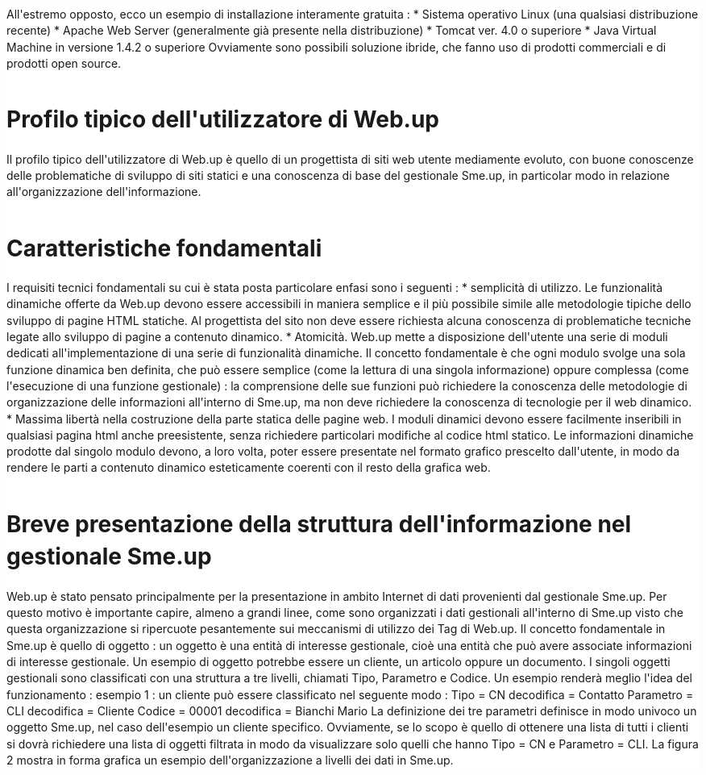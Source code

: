 All'estremo opposto,  ecco un esempio di installazione interamente gratuita : 
 \* Sistema operativo Linux (una qualsiasi distribuzione recente)
 \* Apache Web Server (generalmente già presente nella distribuzione)
 \* Tomcat ver. 4.0 o superiore
 \* Java Virtual Machine in versione 1.4.2 o superiore
Ovviamente sono possibili soluzione ibride, che fanno uso di prodotti commerciali e di prodotti open source.

# Profilo tipico dell'utilizzatore di Web.up
Il profilo tipico dell'utilizzatore di Web.up è quello di un progettista di siti web utente mediamente evoluto, con buone conoscenze delle problematiche di sviluppo di siti statici e una conoscenza di base del gestionale Sme.up, in particolar modo in relazione all'organizzazione dell'informazione.

# Caratteristiche fondamentali
I requisiti tecnici fondamentali su cui è stata posta particolare enfasi sono i seguenti : 
 \* semplicità di utilizzo. Le funzionalità dinamiche offerte da Web.up devono essere accessibili in maniera semplice e il più possibile simile alle metodologie tipiche dello sviluppo di pagine HTML statiche. Al progettista del sito non deve essere richiesta alcuna conoscenza di problematiche tecniche legate allo sviluppo di pagine a contenuto dinamico.
 \* Atomicità. Web.up mette a disposizione dell'utente una serie di moduli dedicati all'implementazione di una serie di funzionalità dinamiche. Il concetto fondamentale è che ogni modulo svolge una sola funzione dinamica ben definita, che può essere semplice (come la lettura di una singola informazione) oppure complessa (come l'esecuzione di una funzione gestionale) :  la comprensione delle sue funzioni può richiedere la conoscenza delle metodologie di organizzazione delle informazioni all'interno di Sme.up, ma non deve richiedere la conoscenza di tecnologie per il web dinamico.
 \* Massima libertà nella costruzione della parte statica delle pagine web. I moduli dinamici devono essere facilmente inseribili in qualsiasi pagina html anche preesistente, senza richiedere particolari modifiche al codice html statico. Le informazioni dinamiche prodotte dal singolo modulo devono, a loro volta, poter essere presentate nel formato grafico prescelto dall'utente, in modo da rendere le parti a contenuto dinamico esteticamente coerenti con il resto della grafica web.

# Breve presentazione della struttura dell'informazione nel gestionale Sme.up
Web.up è stato pensato principalmente per la presentazione in ambito Internet di dati provenienti dal gestionale Sme.up. Per questo motivo è importante capire, almeno a grandi linee, come sono organizzati i dati gestionali all'interno di Sme.up visto che questa organizzazione si ripercuote pesantemente sui meccanismi di utilizzo dei Tag di Web.up.
Il concetto fondamentale in Sme.up è quello di oggetto :  un oggetto è una entità di interesse gestionale, cioè una entità che può avere associate informazioni di interesse gestionale. Un esempio di oggetto potrebbe essere un cliente, un articolo oppure un documento. I singoli oggetti gestionali sono classificati con una struttura a tre livelli, chiamati Tipo, Parametro e Codice. Un esempio renderà meglio l'idea del funzionamento : 
esempio 1 :  un cliente può essere classificato nel seguente modo : 
 Tipo = CN   decodifica = Contatto
 Parametro = CLI  decodifica = Cliente
 Codice = 00001 decodifica = Bianchi Mario
La definizione dei tre parametri definisce in modo univoco un oggetto Sme.up, nel caso dell'esempio un cliente specifico. Ovviamente, se lo scopo è quello di ottenere una lista di tutti i clienti si dovrà richiedere una lista di oggetti filtrata in modo da visualizzare solo quelli che hanno Tipo = CN e Parametro = CLI.
La figura 2 mostra in forma grafica un esempio dell'organizzazione a livelli dei dati in Sme.up.
